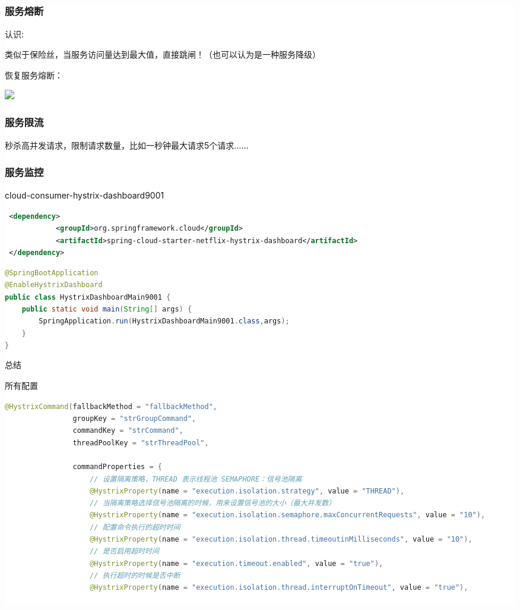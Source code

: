
### 服务熔断


认识:

类似于保险丝，当服务访问量达到最大值，直接跳闸！（也可以认为是一种服务降级）


恢复服务熔断：

![](https://cdn.staticaly.com/gh/wuxin0011/blog-resource@main/picgo/服务熔断.png)​



### 服务限流


秒杀高并发请求，限制请求数量，比如一秒钟最大请求5个请求……



### 服务监控


cloud-consumer-hystrix-dashboard9001

```xml
 <dependency>
            <groupId>org.springframework.cloud</groupId>
            <artifactId>spring-cloud-starter-netflix-hystrix-dashboard</artifactId>
 </dependency>
```

```java
@SpringBootApplication
@EnableHystrixDashboard
public class HystrixDashboardMain9001 {
    public static void main(String[] args) {
        SpringApplication.run(HystrixDashboardMain9001.class,args);
    }
}

```



总结


所有配置

```java
@HystrixCommand(fallbackMethod = "fallbackMethod", 
                groupKey = "strGroupCommand", 
                commandKey = "strCommand", 
                threadPoolKey = "strThreadPool",
              
                commandProperties = {
                    // 设置隔离策略，THREAD 表示线程池 SEMAPHORE：信号池隔离
                    @HystrixProperty(name = "execution.isolation.strategy", value = "THREAD"),
                    // 当隔离策略选择信号池隔离的时候，用来设置信号池的大小（最大并发数）
                    @HystrixProperty(name = "execution.isolation.semaphore.maxConcurrentRequests", value = "10"),
                    // 配置命令执行的超时时间
                    @HystrixProperty(name = "execution.isolation.thread.timeoutinMilliseconds", value = "10"),
                    // 是否启用超时时间
                    @HystrixProperty(name = "execution.timeout.enabled", value = "true"),
                    // 执行超时的时候是否中断
                    @HystrixProperty(name = "execution.isolation.thread.interruptOnTimeout", value = "true"),
                  
```